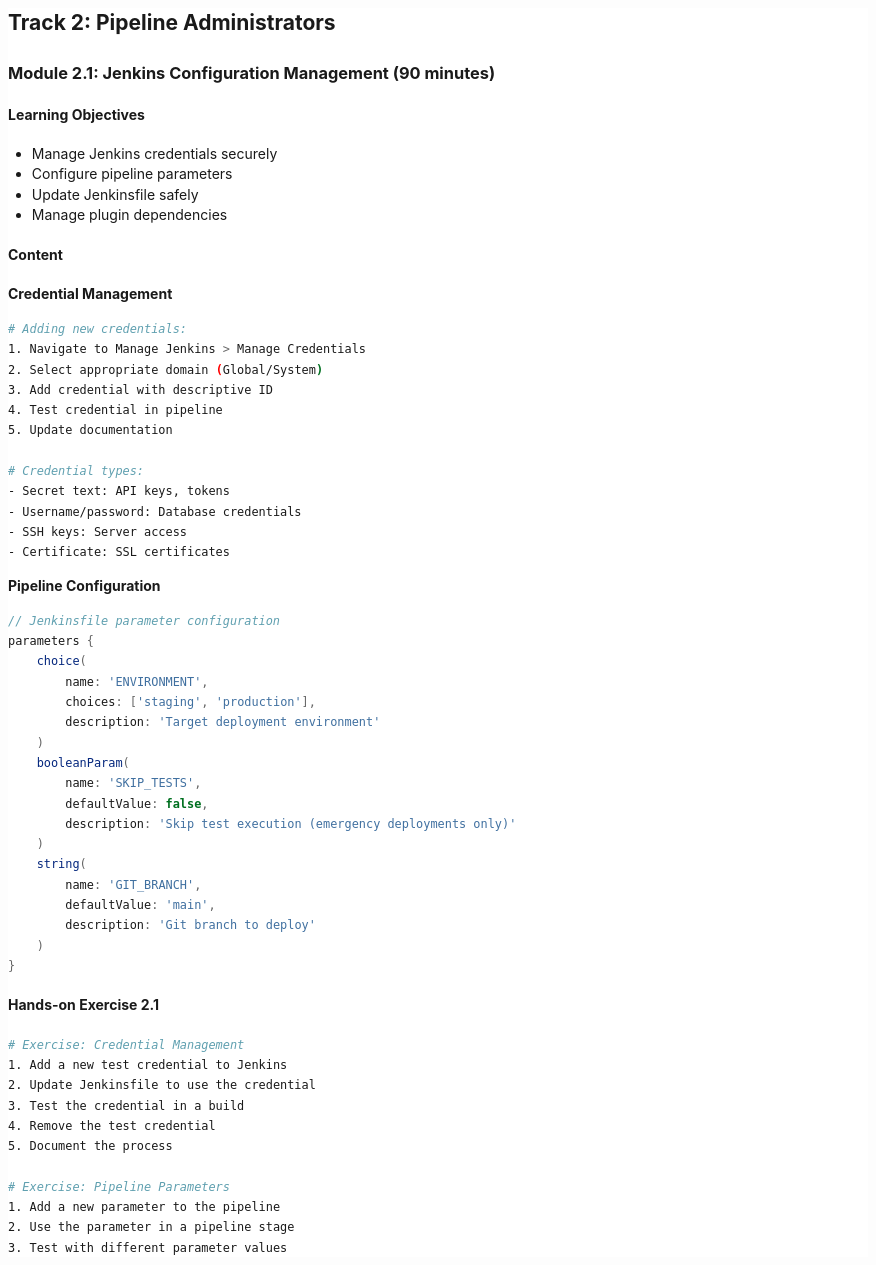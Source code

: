 ## Track 2: Pipeline Administrators

### Module 2.1: Jenkins Configuration Management (90 minutes)

#### Learning Objectives
- Manage Jenkins credentials securely
- Configure pipeline parameters
- Update Jenkinsfile safely
- Manage plugin dependencies

#### Content

**Credential Management**
```bash
# Adding new credentials:
1. Navigate to Manage Jenkins > Manage Credentials
2. Select appropriate domain (Global/System)
3. Add credential with descriptive ID
4. Test credential in pipeline
5. Update documentation

# Credential types:
- Secret text: API keys, tokens
- Username/password: Database credentials
- SSH keys: Server access
- Certificate: SSL certificates
```

**Pipeline Configuration**
```groovy
// Jenkinsfile parameter configuration
parameters {
    choice(
        name: 'ENVIRONMENT',
        choices: ['staging', 'production'],
        description: 'Target deployment environment'
    )
    booleanParam(
        name: 'SKIP_TESTS',
        defaultValue: false,
        description: 'Skip test execution (emergency deployments only)'
    )
    string(
        name: 'GIT_BRANCH',
        defaultValue: 'main',
        description: 'Git branch to deploy'
    )
}
```

#### Hands-on Exercise 2.1
```bash
# Exercise: Credential Management
1. Add a new test credential to Jenkins
2. Update Jenkinsfile to use the credential
3. Test the credential in a build
4. Remove the test credential
5. Document the process

# Exercise: Pipeline Parameters
1. Add a new parameter to the pipeline
2. Use the parameter in a pipeline stage
3. Test with different parameter values
```